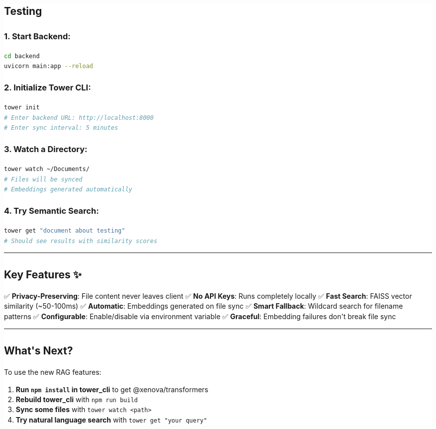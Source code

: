 
## Testing

### 1. Start Backend:
```bash
cd backend
uvicorn main:app --reload
```

### 2. Initialize Tower CLI:
```bash
tower init
# Enter backend URL: http://localhost:8000
# Enter sync interval: 5 minutes
```

### 3. Watch a Directory:
```bash
tower watch ~/Documents/
# Files will be synced
# Embeddings generated automatically
```

### 4. Try Semantic Search:
```bash
tower get "document about testing"
# Should see results with similarity scores
```

---

## Key Features ✨

✅ **Privacy-Preserving**: File content never leaves client
✅ **No API Keys**: Runs completely locally
✅ **Fast Search**: FAISS vector similarity (~50-100ms)
✅ **Automatic**: Embeddings generated on file sync
✅ **Smart Fallback**: Wildcard search for filename patterns
✅ **Configurable**: Enable/disable via environment variable
✅ **Graceful**: Embedding failures don't break file sync

---

## What's Next?

To use the new RAG features:

1. **Run `npm install` in tower_cli** to get @xenova/transformers
2. **Rebuild tower_cli** with `npm run build`
3. **Sync some files** with `tower watch <path>`
4. **Try natural language search** with `tower get "your query"`
